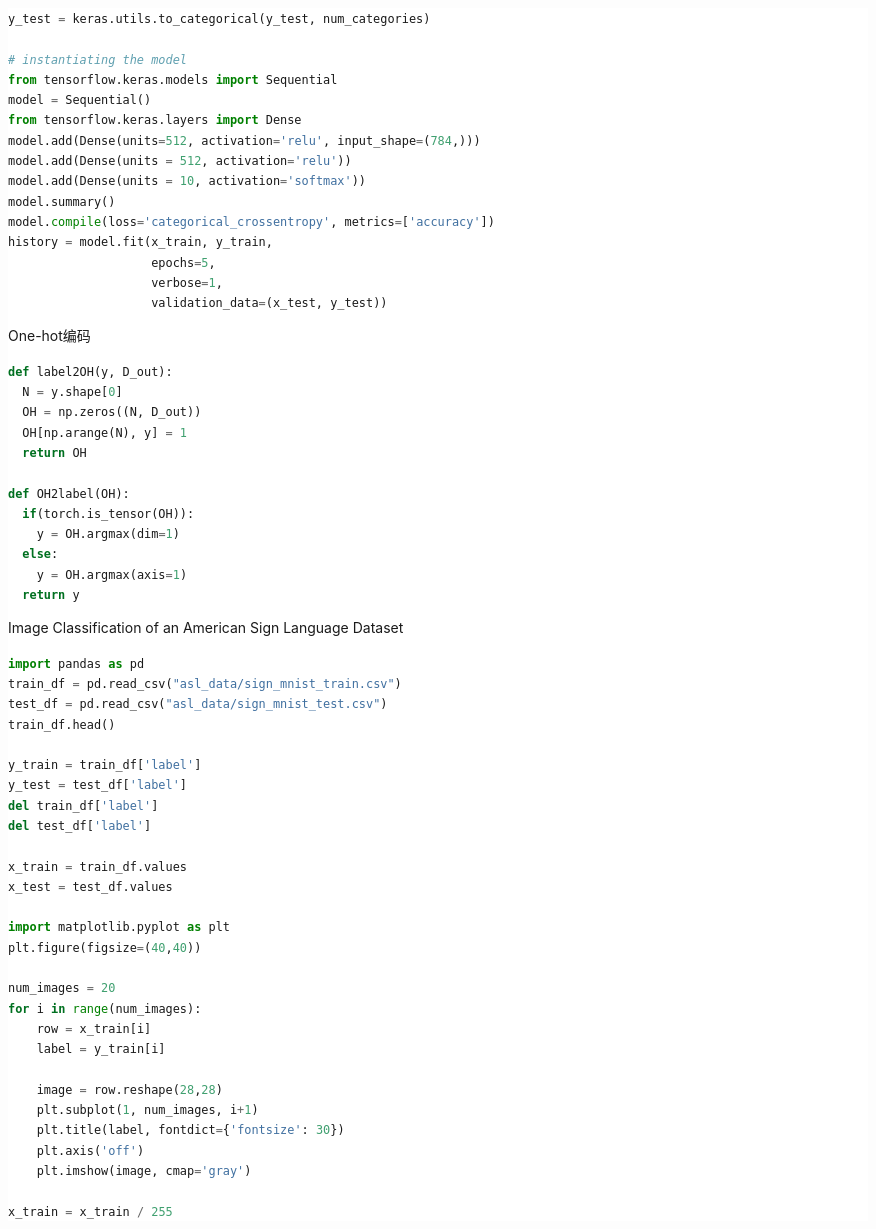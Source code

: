 ```python
y_test = keras.utils.to_categorical(y_test, num_categories)

# instantiating the model
from tensorflow.keras.models import Sequential
model = Sequential()
from tensorflow.keras.layers import Dense
model.add(Dense(units=512, activation='relu', input_shape=(784,)))
model.add(Dense(units = 512, activation='relu'))
model.add(Dense(units = 10, activation='softmax'))
model.summary()
model.compile(loss='categorical_crossentropy', metrics=['accuracy'])
history = model.fit(x_train, y_train,
                    epochs=5,
                    verbose=1,
                    validation_data=(x_test, y_test))
```

One-hot编码

```python
def label2OH(y, D_out):
  N = y.shape[0]
  OH = np.zeros((N, D_out))
  OH[np.arange(N), y] = 1
  return OH

def OH2label(OH):
  if(torch.is_tensor(OH)):
  	y = OH.argmax(dim=1)
  else:
  	y = OH.argmax(axis=1)
  return y
```


Image Classification of an American Sign Language Dataset

```python
import pandas as pd
train_df = pd.read_csv("asl_data/sign_mnist_train.csv")
test_df = pd.read_csv("asl_data/sign_mnist_test.csv")
train_df.head()

y_train = train_df['label']
y_test = test_df['label']
del train_df['label']
del test_df['label']

x_train = train_df.values
x_test = test_df.values

import matplotlib.pyplot as plt
plt.figure(figsize=(40,40))

num_images = 20
for i in range(num_images):
    row = x_train[i]
    label = y_train[i]
    
    image = row.reshape(28,28)
    plt.subplot(1, num_images, i+1)
    plt.title(label, fontdict={'fontsize': 30})
    plt.axis('off')
    plt.imshow(image, cmap='gray')
    
x_train = x_train / 255
```
